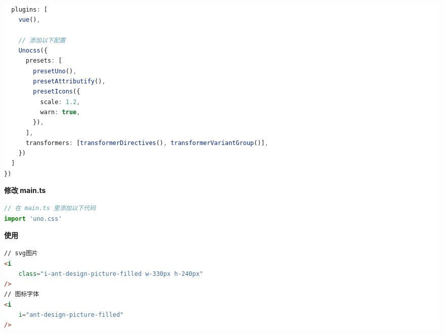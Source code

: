 ```ts
  plugins: [
    vue(),

    // 添加以下配置
    Unocss({
      presets: [
        presetUno(),
        presetAttributify(),
        presetIcons({
          scale: 1.2,
          warn: true,
        }),
      ],
      transformers: [transformerDirectives(), transformerVariantGroup()],
    })
  ]
})
```

**修改 main.ts**

```js
// 在 main.ts 里添加以下代码
import 'uno.css'
```

**使用**

```html
// svg图片
<i
    class="i-ant-design-picture-filled w-330px h-240px"
/>
// 图标字体
<i
    i="ant-design-picture-filled"
/>
```

